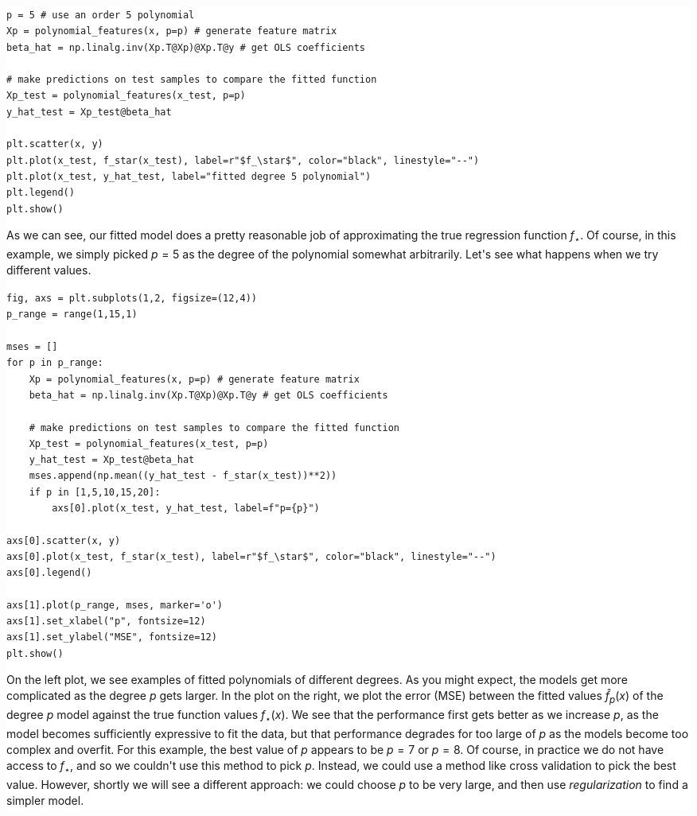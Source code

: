 ```{code-cell}
p = 5 # use an order 5 polynomial 
Xp = polynomial_features(x, p=p) # generate feature matrix
beta_hat = np.linalg.inv(Xp.T@Xp)@Xp.T@y # get OLS coefficients

# make predictions on test samples to compare the fitted function
Xp_test = polynomial_features(x_test, p=p)
y_hat_test = Xp_test@beta_hat

plt.scatter(x, y)
plt.plot(x_test, f_star(x_test), label=r"$f_\star$", color="black", linestyle="--")
plt.plot(x_test, y_hat_test, label="fitted degree 5 polynomial")
plt.legend()
plt.show()
```

As we can see, our fitted model does a pretty reasonable job of approximating the true regression function $f_\star$. Of course, in this example, we simply picked $p=5$ as the degree of the polynomial somewhat arbitrarily. Let's see what happens when we try different values.

```{code-cell}
fig, axs = plt.subplots(1,2, figsize=(12,4))
p_range = range(1,15,1) 

mses = []
for p in p_range:
    Xp = polynomial_features(x, p=p) # generate feature matrix
    beta_hat = np.linalg.inv(Xp.T@Xp)@Xp.T@y # get OLS coefficients

    # make predictions on test samples to compare the fitted function
    Xp_test = polynomial_features(x_test, p=p)
    y_hat_test = Xp_test@beta_hat
    mses.append(np.mean((y_hat_test - f_star(x_test))**2))
    if p in [1,5,10,15,20]:
        axs[0].plot(x_test, y_hat_test, label=f"p={p}")

axs[0].scatter(x, y)
axs[0].plot(x_test, f_star(x_test), label=r"$f_\star$", color="black", linestyle="--")
axs[0].legend()

axs[1].plot(p_range, mses, marker='o')
axs[1].set_xlabel("p", fontsize=12)
axs[1].set_ylabel("MSE", fontsize=12)
plt.show()
```

On the left plot, we see examples of fitted polynomials of different degrees. As you might expect, the models get more complicated as the degree $p$ gets larger. In the plot on the right, we plot the error (MSE) between the fitted values $\hat{f}_p(x)$ of the degree $p$ model against the true function values $f_\star(x)$. We see that the performance first gets better as we increase $p$, as the model becomes sufficiently expressive to fit the data, but that performance degrades for too large of $p$ as the models become too complex and overfit. For this example, the best value of $p$ appears to be $p=7$ or $p=8$. Of course, in practice we do not have access to $f_\star$, and so we couldn't use this method to pick $p$. Instead, we could use a method like cross validation to pick the best value. However, shortly we will see a different approach: we could choose $p$ to be very large, and then use _regularization_ to find a simpler model.
